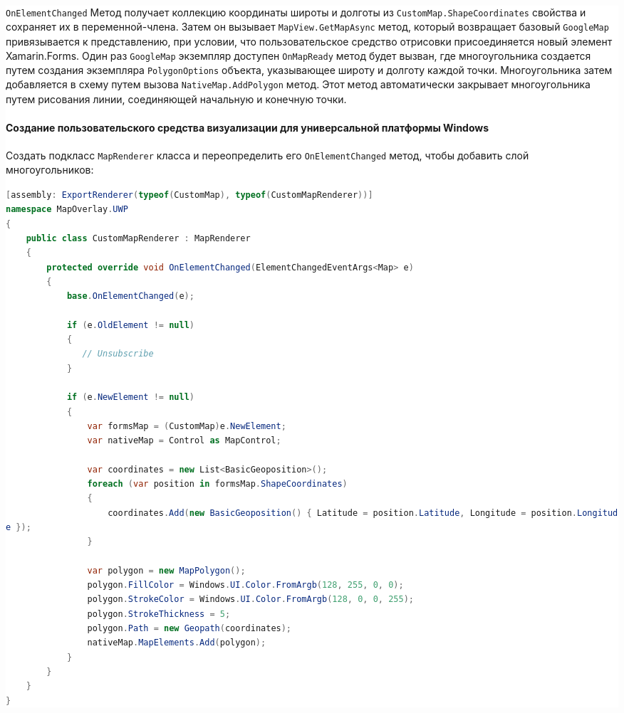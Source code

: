 `OnElementChanged` Метод получает коллекцию координаты широты и долготы из `CustomMap.ShapeCoordinates` свойства и сохраняет их в переменной-члена. Затем он вызывает `MapView.GetMapAsync` метод, который возвращает базовый `GoogleMap` привязывается к представлению, при условии, что пользовательское средство отрисовки присоединяется новый элемент Xamarin.Forms. Один раз `GoogleMap` экземпляр доступен `OnMapReady` метод будет вызван, где многоугольника создается путем создания экземпляра `PolygonOptions` объекта, указывающее широту и долготу каждой точки. Многоугольника затем добавляется в схему путем вызова `NativeMap.AddPolygon` метод. Этот метод автоматически закрывает многоугольника путем рисования линии, соединяющей начальную и конечную точки.

#### <a name="creating-the-custom-renderer-on-the-universal-windows-platform"></a>Создание пользовательского средства визуализации для универсальной платформы Windows

Создать подкласс `MapRenderer` класса и переопределить его `OnElementChanged` метод, чтобы добавить слой многоугольников:

```csharp
[assembly: ExportRenderer(typeof(CustomMap), typeof(CustomMapRenderer))]
namespace MapOverlay.UWP
{
    public class CustomMapRenderer : MapRenderer
    {
        protected override void OnElementChanged(ElementChangedEventArgs<Map> e)
        {
            base.OnElementChanged(e);

            if (e.OldElement != null)
            {
               // Unsubscribe
            }

            if (e.NewElement != null)
            {
                var formsMap = (CustomMap)e.NewElement;
                var nativeMap = Control as MapControl;

                var coordinates = new List<BasicGeoposition>();
                foreach (var position in formsMap.ShapeCoordinates)
                {
                    coordinates.Add(new BasicGeoposition() { Latitude = position.Latitude, Longitude = position.Longitude });
                }

                var polygon = new MapPolygon();
                polygon.FillColor = Windows.UI.Color.FromArgb(128, 255, 0, 0);
                polygon.StrokeColor = Windows.UI.Color.FromArgb(128, 0, 0, 255);
                polygon.StrokeThickness = 5;
                polygon.Path = new Geopath(coordinates);
                nativeMap.MapElements.Add(polygon);
            }
        }
    }
}
```
